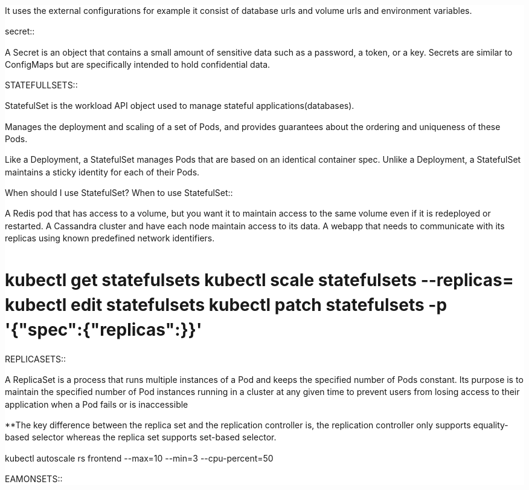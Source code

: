 It uses the external configurations for example it consist of database urls and volume urls and environment variables.



secret::

A Secret is an object that contains a small amount of sensitive data such as a password, a token, or a key. 
Secrets are similar to ConfigMaps but are specifically intended to hold confidential data.


STATEFULLSETS::

StatefulSet is the workload API object used to manage stateful applications(databases).

Manages the deployment and scaling of a set of Pods, and provides guarantees about the ordering and uniqueness of these Pods.

Like a Deployment, a StatefulSet manages Pods that are based on an identical container spec. Unlike a Deployment, 
a StatefulSet maintains a sticky identity for each of their Pods.



When should I use StatefulSet?
When to use StatefulSet::

A Redis pod that has access to a volume, but you want it to maintain access to the same volume even if it is redeployed or restarted.
A Cassandra cluster and have each node maintain access to its data.
A webapp that needs to communicate with its replicas using known predefined network identifiers.


kubectl get statefulsets <stateful-set-name>
kubectl scale statefulsets <stateful-set-name> --replicas=<new-replicas>
kubectl edit statefulsets <stateful-set-name>
kubectl patch statefulsets <stateful-set-name> -p '{"spec":{"replicas":<new-replicas>}}'
=======================================================================================================================

REPLICASETS::

A ReplicaSet is a process that runs multiple instances of a Pod and keeps the specified number of Pods constant. 
Its purpose is to maintain the specified number of Pod instances running in a cluster 
at any given time to prevent users from losing access to their application when a Pod fails or is inaccessible




**The key difference between the replica set and the replication controller is, 
the replication controller only supports equality-based selector whereas the replica set supports set-based selector.


kubectl autoscale rs frontend --max=10 --min=3 --cpu-percent=50



EAMONSETS::
